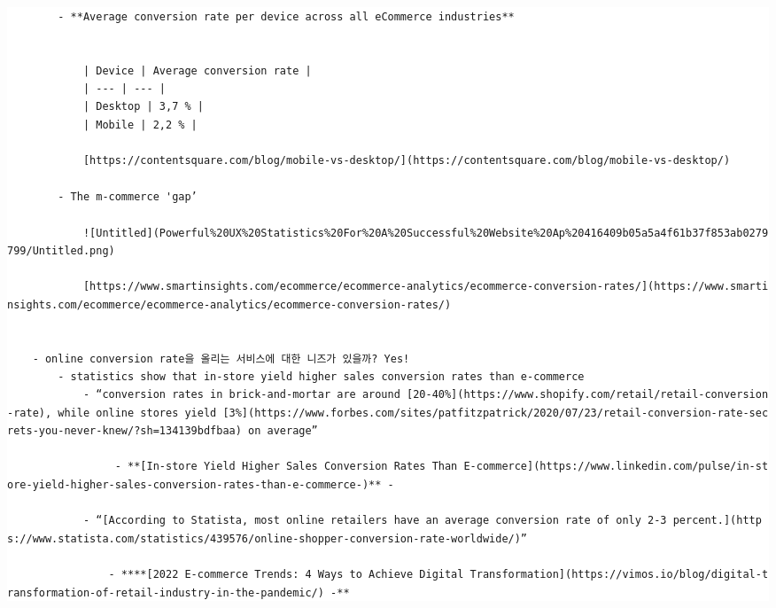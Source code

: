             
            - **Average conversion rate per device across all eCommerce industries**
                
                
                | Device | Average conversion rate |
                | --- | --- |
                | Desktop | 3,7 % |
                | Mobile | 2,2 % |
                
                [https://contentsquare.com/blog/mobile-vs-desktop/](https://contentsquare.com/blog/mobile-vs-desktop/)
                
            - The m-commerce 'gap’
                
                ![Untitled](Powerful%20UX%20Statistics%20For%20A%20Successful%20Website%20Ap%20416409b05a5a4f61b37f853ab0279799/Untitled.png)
                
                [https://www.smartinsights.com/ecommerce/ecommerce-analytics/ecommerce-conversion-rates/](https://www.smartinsights.com/ecommerce/ecommerce-analytics/ecommerce-conversion-rates/)
                
        
        - online conversion rate을 올리는 서비스에 대한 니즈가 있을까? Yes!
            - statistics show that in-store yield higher sales conversion rates than e-commerce
                - “conversion rates in brick-and-mortar are around [20-40%](https://www.shopify.com/retail/retail-conversion-rate), while online stores yield [3%](https://www.forbes.com/sites/patfitzpatrick/2020/07/23/retail-conversion-rate-secrets-you-never-knew/?sh=134139bdfbaa) on average”
                    
                     - **[In-store Yield Higher Sales Conversion Rates Than E-commerce](https://www.linkedin.com/pulse/in-store-yield-higher-sales-conversion-rates-than-e-commerce-)** - 
                    
                - “[According to Statista, most online retailers have an average conversion rate of only 2-3 percent.](https://www.statista.com/statistics/439576/online-shopper-conversion-rate-worldwide/)”
                    
                    - ****[2022 E-commerce Trends: 4 Ways to Achieve Digital Transformation](https://vimos.io/blog/digital-transformation-of-retail-industry-in-the-pandemic/) -**
                    